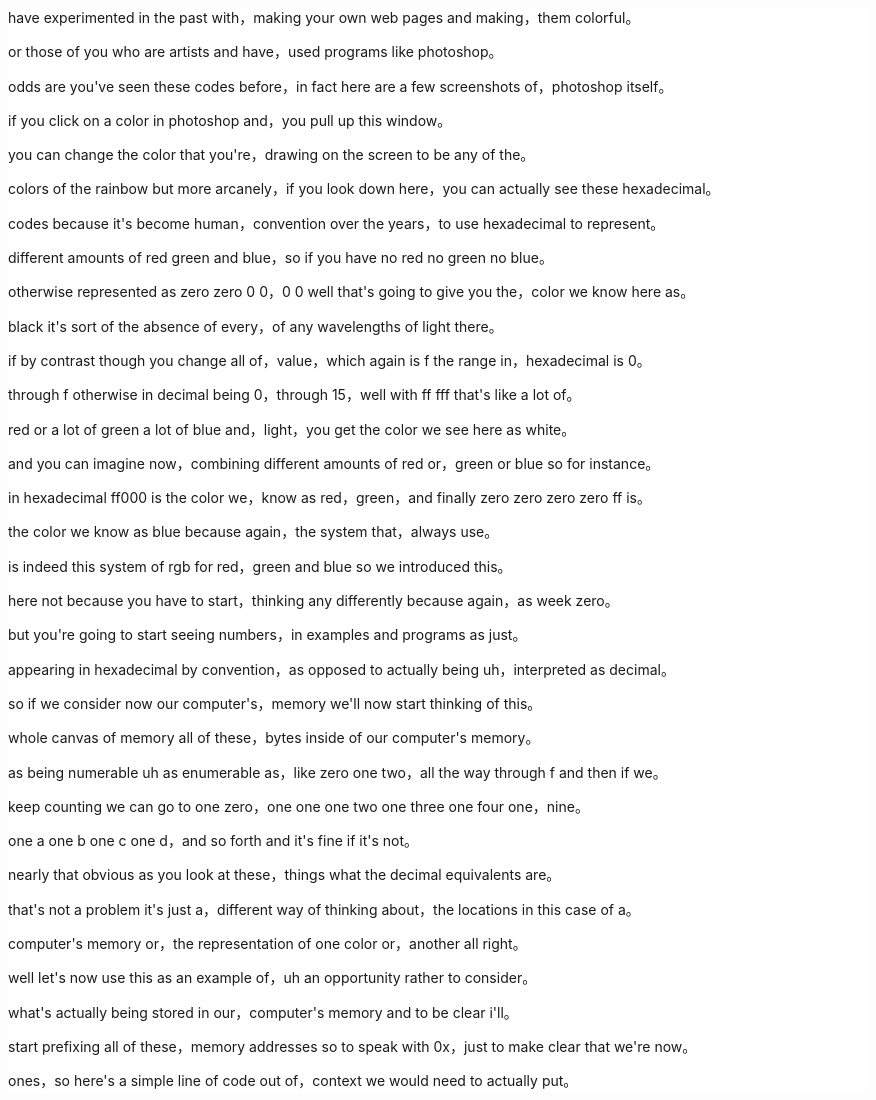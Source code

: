 have experimented in the past with，making your own web pages and making，them colorful。

or those of you who are artists and have，used programs like photoshop。

odds are you've seen these codes before，in fact here are a few screenshots of，photoshop itself。

if you click on a color in photoshop and，you pull up this window。

you can change the color that you're，drawing on the screen to be any of the。

colors of the rainbow but more arcanely，if you look down here，you can actually see these hexadecimal。

codes because it's become human，convention over the years，to use hexadecimal to represent。

different amounts of red green and blue，so if you have no red no green no blue。

otherwise represented as zero zero 0 0，0 0 well that's going to give you the，color we know here as。

black it's sort of the absence of every，of any wavelengths of light there。

if by contrast though you change all of，value，which again is f the range in，hexadecimal is 0。

through f otherwise in decimal being 0，through 15，well with ff fff that's like a lot of。

red or a lot of green a lot of blue and，light，you get the color we see here as white。

and you can imagine now，combining different amounts of red or，green or blue so for instance。

in hexadecimal ff000 is the color we，know as red，green，and finally zero zero zero zero ff is。

the color we know as blue because again，the system that，always use。

is indeed this system of rgb for red，green and blue so we introduced this。

here not because you have to start，thinking any differently because again，as week zero。

but you're going to start seeing numbers，in examples and programs as just。

appearing in hexadecimal by convention，as opposed to actually being uh，interpreted as decimal。

so if we consider now our computer's，memory we'll now start thinking of this。

whole canvas of memory all of these，bytes inside of our computer's memory。

as being numerable uh as enumerable as，like zero one two，all the way through f and then if we。

keep counting we can go to one zero，one one one two one three one four one，nine。

one a one b one c one d，and so forth and it's fine if it's not。

nearly that obvious as you look at these，things what the decimal equivalents are。

that's not a problem it's just a，different way of thinking about，the locations in this case of a。

computer's memory or，the representation of one color or，another all right。

well let's now use this as an example of，uh an opportunity rather to consider。

what's actually being stored in our，computer's memory and to be clear i'll。

start prefixing all of these，memory addresses so to speak with 0x，just to make clear that we're now。

ones，so here's a simple line of code out of，context we would need to actually put。
